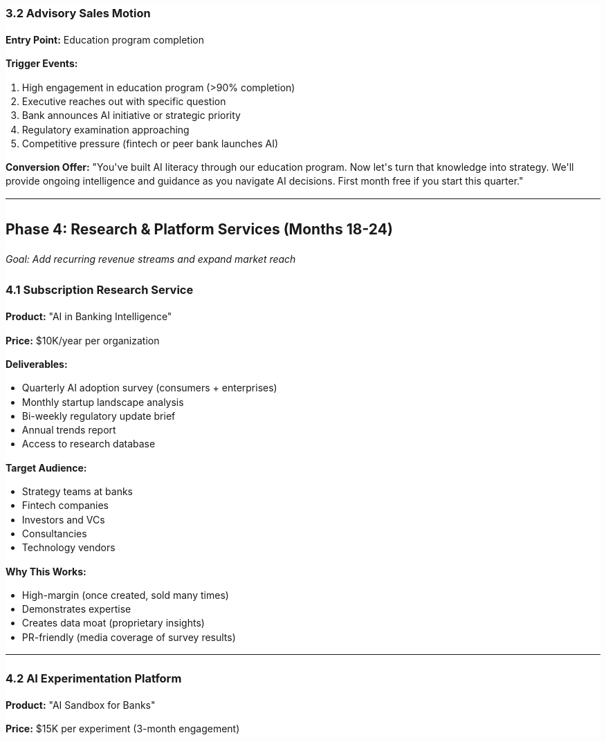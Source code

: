 
### 3.2 Advisory Sales Motion

**Entry Point:** Education program completion

**Trigger Events:**
1. High engagement in education program (>90% completion)
2. Executive reaches out with specific question
3. Bank announces AI initiative or strategic priority
4. Regulatory examination approaching
5. Competitive pressure (fintech or peer bank launches AI)

**Conversion Offer:**
"You've built AI literacy through our education program. Now let's turn that knowledge into strategy. We'll provide ongoing intelligence and guidance as you navigate AI decisions. First month free if you start this quarter."

---

## Phase 4: Research & Platform Services (Months 18-24)
*Goal: Add recurring revenue streams and expand market reach*

### 4.1 Subscription Research Service

**Product:** "AI in Banking Intelligence"

**Price:** $10K/year per organization

**Deliverables:**
- Quarterly AI adoption survey (consumers + enterprises)
- Monthly startup landscape analysis
- Bi-weekly regulatory update brief
- Annual trends report
- Access to research database

**Target Audience:**
- Strategy teams at banks
- Fintech companies
- Investors and VCs
- Consultancies
- Technology vendors

**Why This Works:**
- High-margin (once created, sold many times)
- Demonstrates expertise
- Creates data moat (proprietary insights)
- PR-friendly (media coverage of survey results)

---

### 4.2 AI Experimentation Platform

**Product:** "AI Sandbox for Banks"

**Price:** $15K per experiment (3-month engagement)
